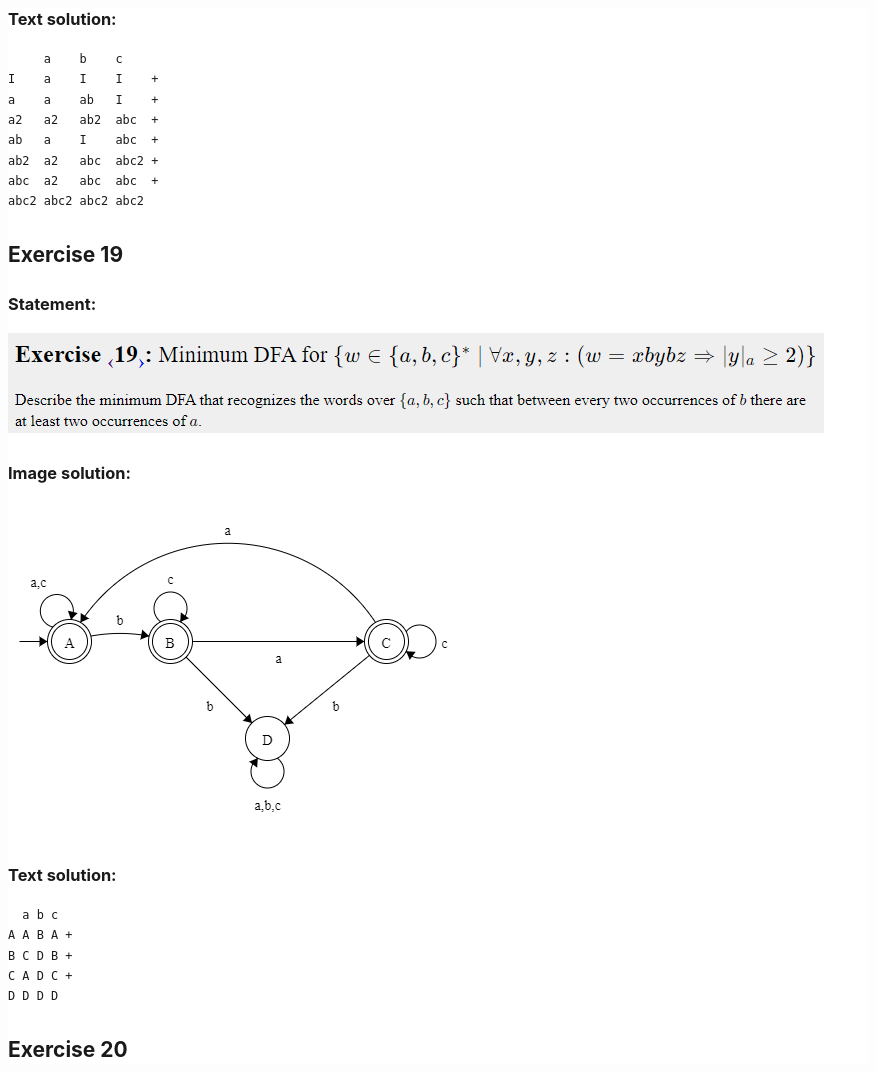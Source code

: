 ### Text solution:
         a    b    c   
    I    a    I    I    +
    a    a    ab   I    +
    a2   a2   ab2  abc  +
    ab   a    I    abc  +
    ab2  a2   abc  abc2 +
    abc  a2   abc  abc  +
    abc2 abc2 abc2 abc2

## Exercise 19

### Statement:
![Statement](https://github.com/AdriCri22/Teoria-Computacion-TC-FIB/blob/main/DFA/Statements/Statement_19.png)

### Image solution:
![Solution](https://github.com/AdriCri22/Teoria-Computacion-TC-FIB/blob/main/DFA/Image_solutions/Image_sol_19.png)

### Text solution:
      a b c
    A A B A +
    B C D B +
    C A D C +
    D D D D

## Exercise 20
